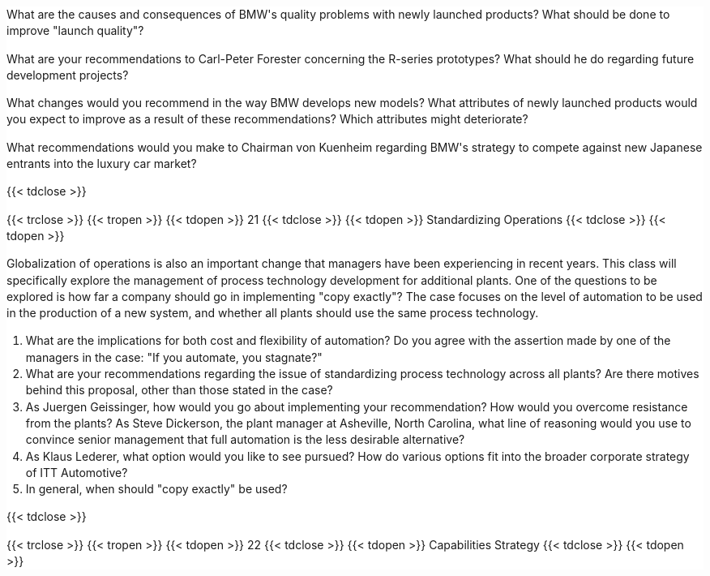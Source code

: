 What are the causes and consequences of BMW's quality problems with newly launched products? What should be done to improve "launch quality"?

What are your recommendations to Carl-Peter Forester concerning the R-series prototypes? What should he do regarding future development projects?

What changes would you recommend in the way BMW develops new models? What attributes of newly launched products would you expect to improve as a result of these recommendations? Which attributes might deteriorate?

What recommendations would you make to Chairman von Kuenheim regarding BMW's strategy to compete against new Japanese entrants into the luxury car market?


{{< tdclose >}}

{{< trclose >}}
{{< tropen >}}
{{< tdopen >}}
21
{{< tdclose >}}
{{< tdopen >}}
Standardizing Operations
{{< tdclose >}}
{{< tdopen >}}


Globalization of operations is also an important change that managers have been experiencing in recent years. This class will specifically explore the management of process technology development for additional plants. One of the questions to be explored is how far a company should go in implementing "copy exactly"? The case focuses on the level of automation to be used in the production of a new system, and whether all plants should use the same process technology.

1.  What are the implications for both cost and flexibility of automation? Do you agree with the assertion made by one of the managers in the case: "If you automate, you stagnate?"
2.  What are your recommendations regarding the issue of standardizing process technology across all plants? Are there motives behind this proposal, other than those stated in the case?
3.  As Juergen Geissinger, how would you go about implementing your recommendation? How would you overcome resistance from the plants? As Steve Dickerson, the plant manager at Asheville, North Carolina, what line of reasoning would you use to convince senior management that full automation is the less desirable alternative?
4.  As Klaus Lederer, what option would you like to see pursued? How do various options fit into the broader corporate strategy of ITT Automotive?
5.  In general, when should "copy exactly" be used?


{{< tdclose >}}

{{< trclose >}}
{{< tropen >}}
{{< tdopen >}}
22
{{< tdclose >}}
{{< tdopen >}}
Capabilities Strategy
{{< tdclose >}}
{{< tdopen >}}

